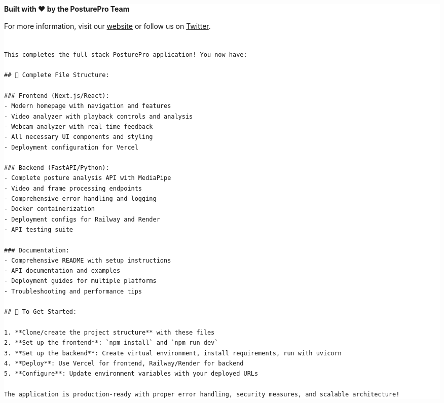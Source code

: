 **Built with ❤️ by the PosturePro Team**

For more information, visit our [website](https://postureproapp.com) or follow us on [Twitter](https://twitter.com/postureproapp).
```

This completes the full-stack PosturePro application! You now have:

## 📁 Complete File Structure:

### Frontend (Next.js/React):
- Modern homepage with navigation and features
- Video analyzer with playback controls and analysis
- Webcam analyzer with real-time feedback
- All necessary UI components and styling
- Deployment configuration for Vercel

### Backend (FastAPI/Python):
- Complete posture analysis API with MediaPipe
- Video and frame processing endpoints
- Comprehensive error handling and logging
- Docker containerization
- Deployment configs for Railway and Render
- API testing suite

### Documentation:
- Comprehensive README with setup instructions
- API documentation and examples
- Deployment guides for multiple platforms
- Troubleshooting and performance tips

## 🚀 To Get Started:

1. **Clone/create the project structure** with these files
2. **Set up the frontend**: `npm install` and `npm run dev`
3. **Set up the backend**: Create virtual environment, install requirements, run with uvicorn
4. **Deploy**: Use Vercel for frontend, Railway/Render for backend
5. **Configure**: Update environment variables with your deployed URLs

The application is production-ready with proper error handling, security measures, and scalable architecture!
